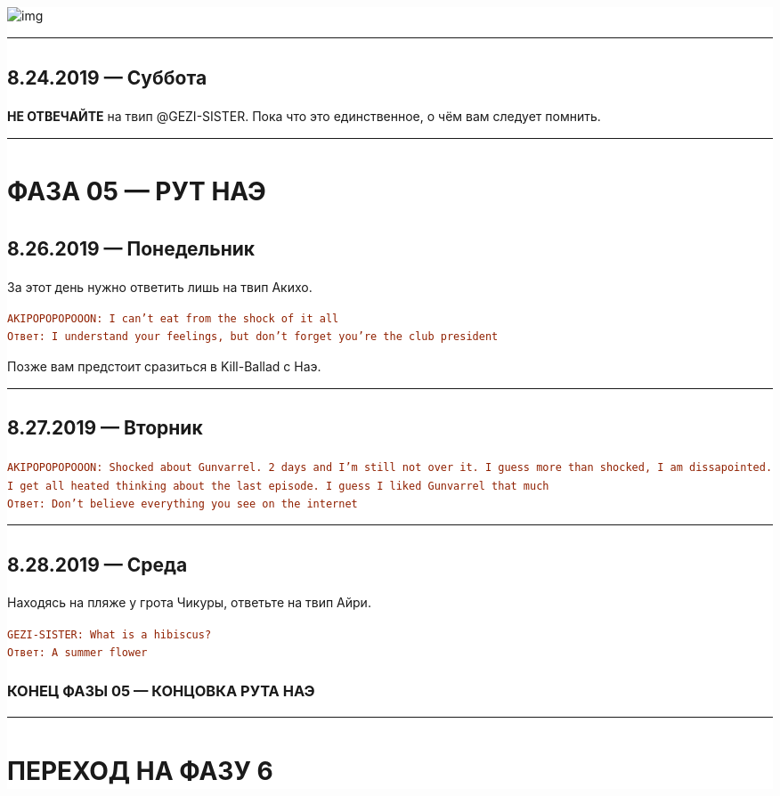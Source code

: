 ![img](https://www.kirikiribasara.com/wp-content/uploads/2020/10/kimijima03-1024x576.jpg)

------

## **8.24.2019 — Суббота**

**НЕ ОТВЕЧАЙТЕ** на твип @GEZI-SISTER. Пока что это единственное, о чём вам следует помнить.

------

# **ФАЗА 05 — РУТ НАЭ**

## **8.26.2019 — Понедельник**

За этот день нужно ответить лишь на твип Акихо.

```ini
AKIPOPOPOPOOON: I can’t eat from the shock of it all
Ответ: I understand your feelings, but don’t forget you’re the club president
```

Позже вам предстоит сразиться в Kill-Ballad с Наэ.

------

## **8.27.2019 — Вторник**

```ini
AKIPOPOPOPOOON: Shocked about Gunvarrel. 2 days and I’m still not over it. I guess more than shocked, I am dissapointed. I get all heated thinking about the last episode. I guess I liked Gunvarrel that much
Ответ: Don’t believe everything you see on the internet
```

------

## **8.28.2019 — Среда**

Находясь на пляже у грота Чикуры, ответьте на твип Айри.

```ini
GEZI-SISTER: What is a hibiscus?
Ответ: A summer flower
```

### **КОНЕЦ ФАЗЫ 05 — КОНЦОВКА РУТА НАЭ**

------

# **ПЕРЕХОД НА ФАЗУ 6**
